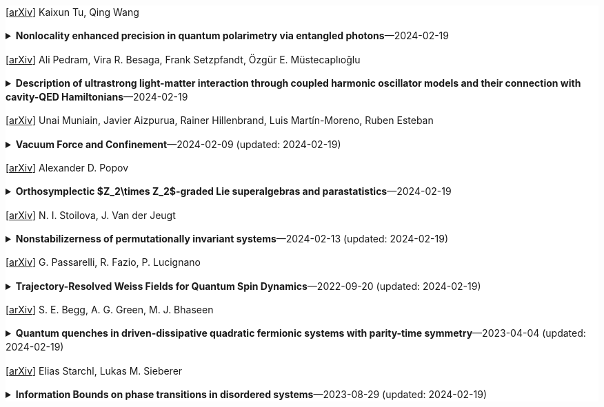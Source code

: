  [[arXiv](http://arxiv.org/abs/2402.05450v2)] Kaixun Tu, Qing Wang


 </summary></details>

<details><summary> <b>Nonlocality enhanced precision in quantum polarimetry via entangled photons</b>—2024-02-19

 [[arXiv](http://arxiv.org/abs/2402.11932v1)] Ali Pedram, Vira R. Besaga, Frank Setzpfandt, Özgür E. Müstecaplıoğlu


 </summary></details>

<details><summary> <b>Description of ultrastrong light-matter interaction through coupled harmonic oscillator models and their connection with cavity-QED Hamiltonians</b>—2024-02-19

 [[arXiv](http://arxiv.org/abs/2402.11944v1)] Unai Muniain, Javier Aizpurua, Rainer Hillenbrand, Luis Martín-Moreno, Ruben Esteban


 </summary></details>

<details><summary> <b>Vacuum Force and Confinement</b>—2024-02-09 (updated: 2024-02-19)

 [[arXiv](http://arxiv.org/abs/2402.06404v2)] Alexander D. Popov


 </summary></details>

<details><summary> <b>Orthosymplectic $Z_2\times Z_2$-graded Lie superalgebras and parastatistics</b>—2024-02-19

 [[arXiv](http://arxiv.org/abs/2402.11952v1)] N. I. Stoilova, J. Van der Jeugt


 </summary></details>

<details><summary> <b>Nonstabilizerness of permutationally invariant systems</b>—2024-02-13 (updated: 2024-02-19)

 [[arXiv](http://arxiv.org/abs/2402.08551v2)] G. Passarelli, R. Fazio, P. Lucignano


 </summary></details>

<details><summary> <b>Trajectory-Resolved Weiss Fields for Quantum Spin Dynamics</b>—2022-09-20 (updated: 2024-02-19)

 [[arXiv](http://arxiv.org/abs/2209.09409v3)] S. E. Begg, A. G. Green, M. J. Bhaseen


 </summary></details>

<details><summary> <b>Quantum quenches in driven-dissipative quadratic fermionic systems with parity-time symmetry</b>—2023-04-04 (updated: 2024-02-19)

 [[arXiv](http://arxiv.org/abs/2304.01836v2)] Elias Starchl, Lukas M. Sieberer


 </summary></details>

<details><summary> <b>Information Bounds on phase transitions in disordered systems</b>—2023-08-29 (updated: 2024-02-19)
